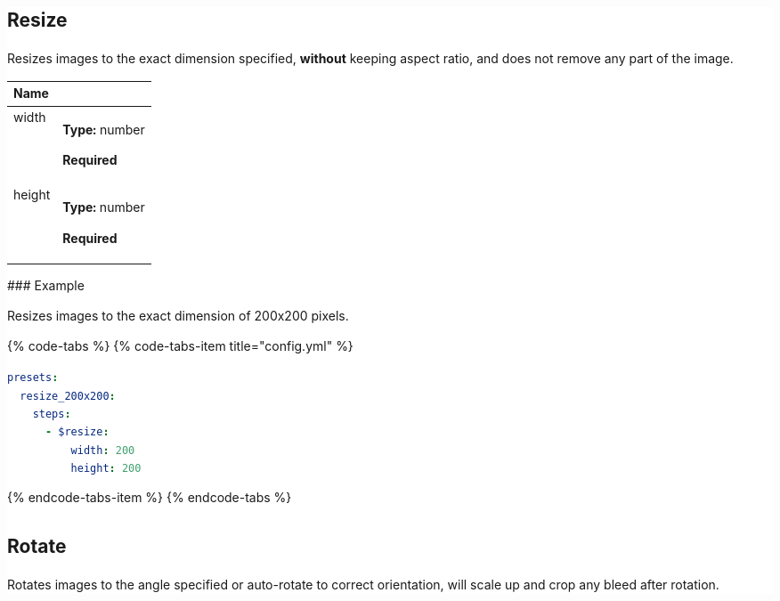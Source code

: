 ## Resize

Resizes images to the exact dimension specified, **without** keeping aspect ratio, and does not remove any part of the image.

<table>
  <thead>
    <tr>
      <th style="text-align:left">Name</th>
      <th style="text-align:left"></th>
    </tr>
  </thead>
  <tbody>
    <tr>
      <td style="text-align:left">width</td>
      <td style="text-align:left">
        <p><b>Type: </b>number</p>
        <p><b>Required</b>
        </p>
      </td>
    </tr>
    <tr>
      <td style="text-align:left">height</td>
      <td style="text-align:left">
        <p><b>Type:</b> number</p>
        <p><b>Required</b>
        </p>
      </td>
    </tr>
  </tbody>
</table>### Example

Resizes images to the exact dimension of 200x200 pixels.

{% code-tabs %}
{% code-tabs-item title="config.yml" %}
```yaml
presets:
  resize_200x200:
    steps:
      - $resize:
          width: 200
          height: 200
```
{% endcode-tabs-item %}
{% endcode-tabs %}

## Rotate

Rotates images to the angle specified or auto-rotate to correct orientation, will scale up and crop any bleed after rotation.
